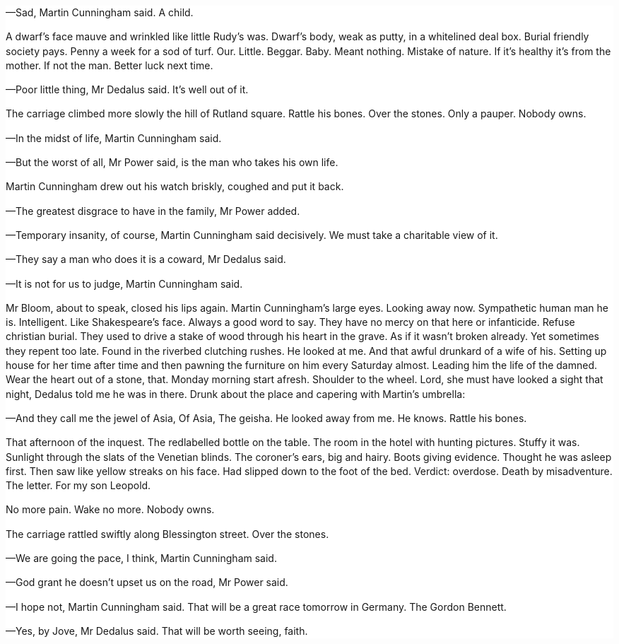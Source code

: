 —Sad, Martin Cunningham said. A child.

A dwarf’s face mauve and wrinkled like little Rudy’s was. Dwarf’s body, weak as putty, in a whitelined deal box. Burial friendly society pays. Penny a week for a sod of turf. Our. Little. Beggar. Baby. Meant nothing. Mistake of nature. If it’s healthy it’s from the mother. If not the man. Better luck next time.

—Poor little thing, Mr Dedalus said. It’s well out of it.

The carriage climbed more slowly the hill of Rutland square. Rattle his bones. Over the stones. Only a pauper. Nobody owns.

—In the midst of life, Martin Cunningham said.

—But the worst of all, Mr Power said, is the man who takes his own life.

Martin Cunningham drew out his watch briskly, coughed and put it back.

—The greatest disgrace to have in the family, Mr Power added.

—Temporary insanity, of course, Martin Cunningham said decisively. We must take a charitable view of it.

—They say a man who does it is a coward, Mr Dedalus said.

—It is not for us to judge, Martin Cunningham said.

Mr Bloom, about to speak, closed his lips again. Martin Cunningham’s large eyes. Looking away now. Sympathetic human man he is. Intelligent. Like Shakespeare’s face. Always a good word to say. They have no mercy on that here or infanticide. Refuse christian burial. They used to drive a stake of wood through his heart in the grave. As if it wasn’t broken already. Yet sometimes they repent too late. Found in the riverbed clutching rushes. He looked at me. And that awful drunkard of a wife of his. Setting up house for her time after time and then pawning the furniture on him every Saturday almost. Leading him the life of the damned. Wear the heart out of a stone, that. Monday morning start afresh. Shoulder to the wheel. Lord, she must have looked a sight that night, Dedalus told me he was in there. Drunk about the place and capering with Martin’s umbrella:

—And they call me the jewel of Asia,
Of Asia,
The geisha.
He looked away from me. He knows. Rattle his bones.

That afternoon of the inquest. The redlabelled bottle on the table. The room in the hotel with hunting pictures. Stuffy it was. Sunlight through the slats of the Venetian blinds. The coroner’s ears, big and hairy. Boots giving evidence. Thought he was asleep first. Then saw like yellow streaks on his face. Had slipped down to the foot of the bed. Verdict: overdose. Death by misadventure. The letter. For my son Leopold.

No more pain. Wake no more. Nobody owns.

The carriage rattled swiftly along Blessington street. Over the stones.

—We are going the pace, I think, Martin Cunningham said.

—God grant he doesn’t upset us on the road, Mr Power said.

—I hope not, Martin Cunningham said. That will be a great race tomorrow in Germany. The Gordon Bennett.

—Yes, by Jove, Mr Dedalus said. That will be worth seeing, faith.
